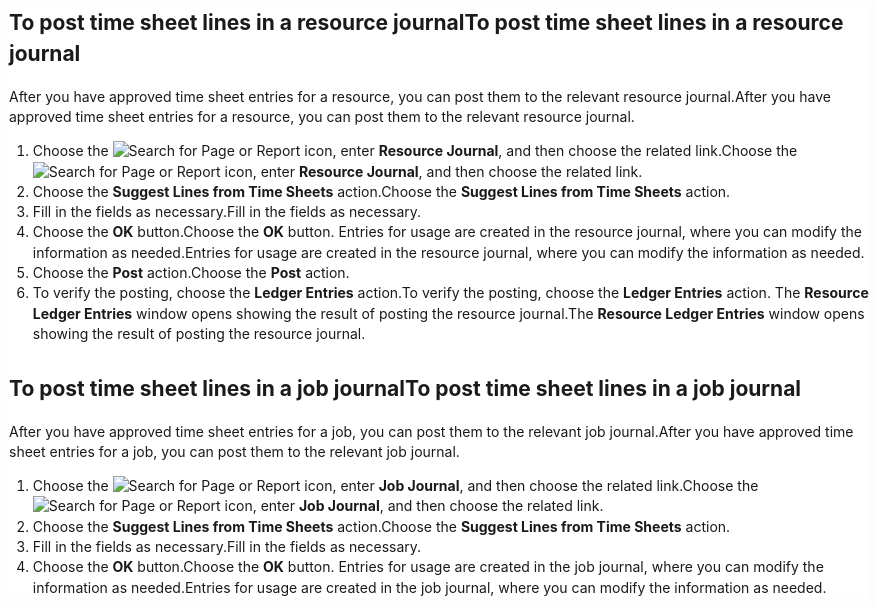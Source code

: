 ## <a name="to-post-time-sheet-lines-in-a-resource-journal"></a><span data-ttu-id="cde47-189">To post time sheet lines in a resource journal</span><span class="sxs-lookup"><span data-stu-id="cde47-189">To post time sheet lines in a resource journal</span></span>
<span data-ttu-id="cde47-190">After you have approved time sheet entries for a resource, you can post them to the relevant resource journal.</span><span class="sxs-lookup"><span data-stu-id="cde47-190">After you have approved time sheet entries for a resource, you can post them to the relevant resource journal.</span></span>

1. <span data-ttu-id="cde47-191">Choose the ![Search for Page or Report](media/ui-search/search_small.png "Search for Page or Report icon") icon, enter **Resource Journal**, and then choose the related link.</span><span class="sxs-lookup"><span data-stu-id="cde47-191">Choose the ![Search for Page or Report](media/ui-search/search_small.png "Search for Page or Report icon") icon, enter **Resource Journal**, and then choose the related link.</span></span>  
2. <span data-ttu-id="cde47-192">Choose the **Suggest Lines from Time Sheets** action.</span><span class="sxs-lookup"><span data-stu-id="cde47-192">Choose the **Suggest Lines from Time Sheets** action.</span></span>  
3. <span data-ttu-id="cde47-193">Fill in the fields as necessary.</span><span class="sxs-lookup"><span data-stu-id="cde47-193">Fill in the fields as necessary.</span></span>  
4. <span data-ttu-id="cde47-194">Choose the **OK** button.</span><span class="sxs-lookup"><span data-stu-id="cde47-194">Choose the **OK** button.</span></span> <span data-ttu-id="cde47-195">Entries for usage are created in the resource journal, where you can modify the information as needed.</span><span class="sxs-lookup"><span data-stu-id="cde47-195">Entries for usage are created in the resource journal, where you can modify the information as needed.</span></span>  
5. <span data-ttu-id="cde47-196">Choose the **Post** action.</span><span class="sxs-lookup"><span data-stu-id="cde47-196">Choose the **Post** action.</span></span>  
6. <span data-ttu-id="cde47-197">To verify the posting, choose the **Ledger Entries** action.</span><span class="sxs-lookup"><span data-stu-id="cde47-197">To verify the posting, choose the **Ledger Entries** action.</span></span> <span data-ttu-id="cde47-198">The **Resource Ledger Entries** window opens showing the result of posting the resource journal.</span><span class="sxs-lookup"><span data-stu-id="cde47-198">The **Resource Ledger Entries** window opens showing the result of posting the resource journal.</span></span>

## <a name="to-post-time-sheet-lines-in-a-job-journal"></a><span data-ttu-id="cde47-199">To post time sheet lines in a job journal</span><span class="sxs-lookup"><span data-stu-id="cde47-199">To post time sheet lines in a job journal</span></span>
<span data-ttu-id="cde47-200">After you have approved time sheet entries for a job, you can post them to the relevant job journal.</span><span class="sxs-lookup"><span data-stu-id="cde47-200">After you have approved time sheet entries for a job, you can post them to the relevant job journal.</span></span>

1. <span data-ttu-id="cde47-201">Choose the ![Search for Page or Report](media/ui-search/search_small.png "Search for Page or Report icon") icon, enter **Job Journal**, and then choose the related link.</span><span class="sxs-lookup"><span data-stu-id="cde47-201">Choose the ![Search for Page or Report](media/ui-search/search_small.png "Search for Page or Report icon") icon, enter **Job Journal**, and then choose the related link.</span></span>  
2. <span data-ttu-id="cde47-202">Choose the **Suggest Lines from Time Sheets** action.</span><span class="sxs-lookup"><span data-stu-id="cde47-202">Choose the **Suggest Lines from Time Sheets** action.</span></span>  
3. <span data-ttu-id="cde47-203">Fill in the fields as necessary.</span><span class="sxs-lookup"><span data-stu-id="cde47-203">Fill in the fields as necessary.</span></span>  
4. <span data-ttu-id="cde47-204">Choose the **OK** button.</span><span class="sxs-lookup"><span data-stu-id="cde47-204">Choose the **OK** button.</span></span> <span data-ttu-id="cde47-205">Entries for usage are created in the job journal, where you can modify the information as needed.</span><span class="sxs-lookup"><span data-stu-id="cde47-205">Entries for usage are created in the job journal, where you can modify the information as needed.</span></span>  

